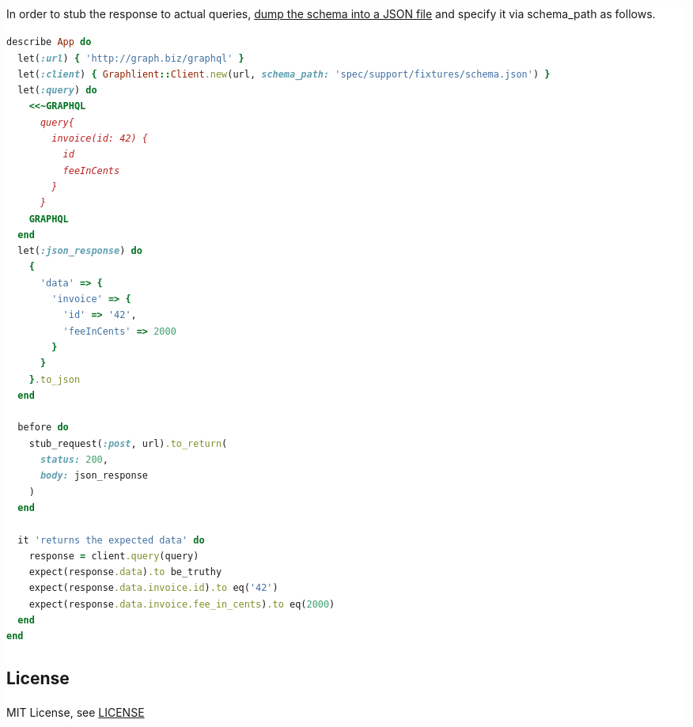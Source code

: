 In order to stub the response to actual queries, [dump the schema into a JSON file](#schema-storing-and-loading-on-disk) and specify it via schema_path as follows.

```ruby
describe App do
  let(:url) { 'http://graph.biz/graphql' }
  let(:client) { Graphlient::Client.new(url, schema_path: 'spec/support/fixtures/schema.json') }
  let(:query) do
    <<~GRAPHQL
      query{
        invoice(id: 42) {
          id
          feeInCents
        }
      }
    GRAPHQL
  end
  let(:json_response) do
    {
      'data' => {
        'invoice' => {
          'id' => '42',
          'feeInCents' => 2000
        }
      }
    }.to_json
  end

  before do
    stub_request(:post, url).to_return(
      status: 200,
      body: json_response
    )
  end

  it 'returns the expected data' do
    response = client.query(query)
    expect(response.data).to be_truthy
    expect(response.data.invoice.id).to eq('42')
    expect(response.data.invoice.fee_in_cents).to eq(2000)
  end
end
```

## License

MIT License, see [LICENSE](LICENSE)

